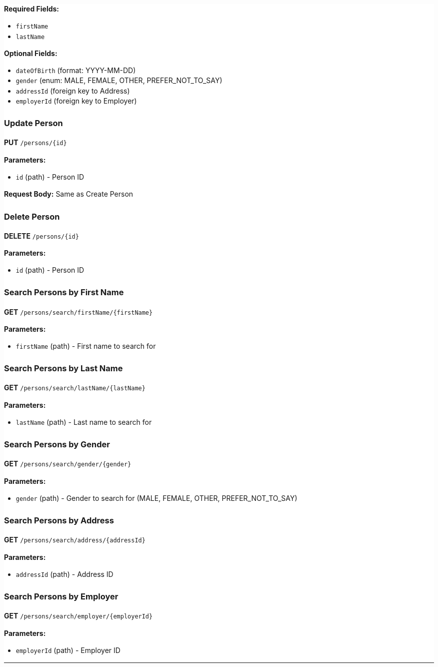 **Required Fields:**
- `firstName`
- `lastName`

**Optional Fields:**
- `dateOfBirth` (format: YYYY-MM-DD)
- `gender` (enum: MALE, FEMALE, OTHER, PREFER_NOT_TO_SAY)
- `addressId` (foreign key to Address)
- `employerId` (foreign key to Employer)

### Update Person
**PUT** `/persons/{id}`

**Parameters:**
- `id` (path) - Person ID

**Request Body:** Same as Create Person

### Delete Person
**DELETE** `/persons/{id}`

**Parameters:**
- `id` (path) - Person ID

### Search Persons by First Name
**GET** `/persons/search/firstName/{firstName}`

**Parameters:**
- `firstName` (path) - First name to search for

### Search Persons by Last Name
**GET** `/persons/search/lastName/{lastName}`

**Parameters:**
- `lastName` (path) - Last name to search for

### Search Persons by Gender
**GET** `/persons/search/gender/{gender}`

**Parameters:**
- `gender` (path) - Gender to search for (MALE, FEMALE, OTHER, PREFER_NOT_TO_SAY)

### Search Persons by Address
**GET** `/persons/search/address/{addressId}`

**Parameters:**
- `addressId` (path) - Address ID

### Search Persons by Employer
**GET** `/persons/search/employer/{employerId}`

**Parameters:**
- `employerId` (path) - Employer ID

---